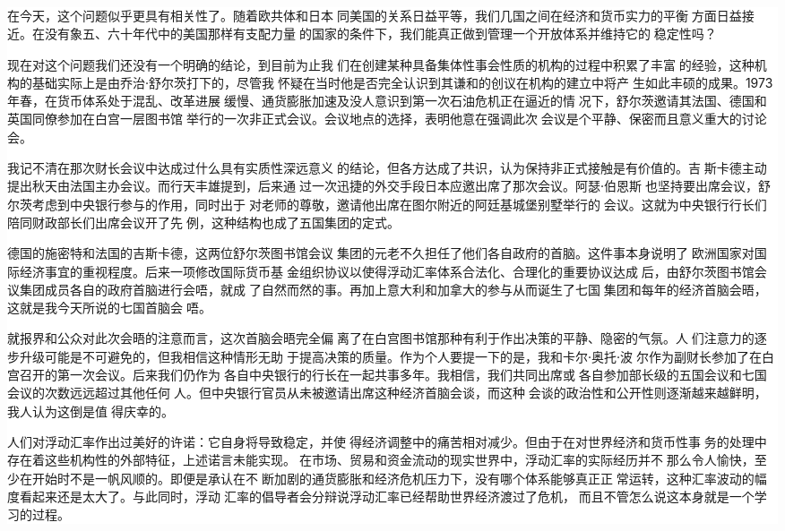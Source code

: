   在今天，这个问题似乎更具有相关性了。随着欧共体和日本
同美国的关系日益平等，我们几国之间在经济和货币实力的平衡
方面日益接近。在没有象五、六十年代中的美国那样有支配力量
的国家的条件下，我们能真正做到管理一个开放体系并维持它的
稳定性吗？

  现在对这个问题我们还没有一个明确的结论，到目前为止我
们在创建某种具备集体性事会性质的机构的过程中积累了丰富
的经验，这种机构的基础实际上是由乔治·舒尔茨打下的，尽管我
怀疑在当时他是否完全认识到其谦和的创议在机构的建立中将产
生如此丰硕的成果。1973年春，在货币体系处于混乱、改革进展
缓慢、通货膨胀加速及没人意识到第一次石油危机正在逼近的情
况下，舒尔茨邀请其法国、德国和英国同僚参加在白宫一层图书馆
举行的一次非正式会议。会议地点的选择，表明他意在强调此次
会议是个平静、保密而且意义重大的讨论会。

  我记不清在那次财长会议中达成过什么具有实质性深远意义
的结论，但各方达成了共识，认为保持非正式接触是有价值的。吉
斯卡德主动提出秋天由法国主办会议。而行天丰雄提到，后来通
过一次迅捷的外交手段日本应邀出席了那次会议。阿瑟·伯恩斯
也坚持要出席会议，舒尔茨考虑到中央银行参与的作用，同时出于
对老师的尊敬，邀请他出席在图尔附近的阿廷基城堡别墅举行的
会议。这就为中央银行行长们陪同财政部长们出席会议开了先
例，这种结构也成了五国集团的定式。

  德国的施密特和法国的吉斯卡德，这两位舒尔茨图书馆会议
集团的元老不久担任了他们各自政府的首脑。这件事本身说明了
欧洲国家对国际经济事宜的重视程度。后来一项修改国际货币基
金组织协议以使得浮动汇率体系合法化、合理化的重要协议达成
后，由舒尔茨图书馆会议集团成员各自的政府首脑进行会唔，就成
了自然而然的事。再加上意大利和加拿大的参与从而诞生了七国
集团和每年的经济首脑会晤，这就是我今天所说的七国首脑会
唔。

  就报界和公众对此次会晤的注意而言，这次首脑会晤完全偏
离了在白宫图书馆那种有利于作出决策的平静、隐密的气氛。人
们注意力的逐步升级可能是不可避免的，但我相信这种情形无助
于提高决策的质量。作为个人要提一下的是，我和卡尔·奥托·波
尔作为副财长参加了在白宫召开的第一次会议。后来我们仍作为
各自中央银行的行长在一起共事多年。我相信，我们共同出席或
各自参加部长级的五国会议和七国会议的次数远远超过其他任何
人。但中央银行官员从未被邀请出席这种经济首脑会谈，而这种
会谈的政治性和公开性则逐渐越来越鲜明，我人认为这倒是值
得庆幸的。

  人们对浮动汇率作出过美好的许诺：它自身将导致稳定，并使
得经济调整中的痛苦相对减少。但由于在对世界经济和货币性事
务的处理中存在着这些机构性的外部特征，上述诺言未能实现。
在市场、贸易和资金流动的现实世界中，浮动汇率的实际经历并不
那么令人愉快，至少在开始时不是一帆风顺的。即便是承认在不
断加剧的通货膨胀和经济危机压力下，没有哪个体系能够真正正
常运转，这种汇率波动的幅度看起来还是太大了。与此同时，浮动
汇率的倡导者会分辩说浮动汇率已经帮助世界经济渡过了危机，
而且不管怎么说这本身就是一个学习的过程。
